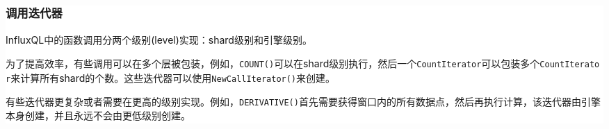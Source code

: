 ### 调用迭代器

InfluxQL中的函数调用分两个级别(level)实现：shard级别和引擎级别。

为了提高效率，有些调用可以在多个层被包装，例如，`COUNT()`可以在shard级别执行，然后一个`CountIterator`可以包装多个`CountIterator`来计算所有shard的个数。这些迭代器可以使用`NewCallIterator()`来创建。

有些迭代器更复杂或者需要在更高的级别实现。例如，`DERIVATIVE()`首先需要获得窗口内的所有数据点，然后再执行计算，该迭代器由引擎本身创建，并且永远不会由更低级别创建。
